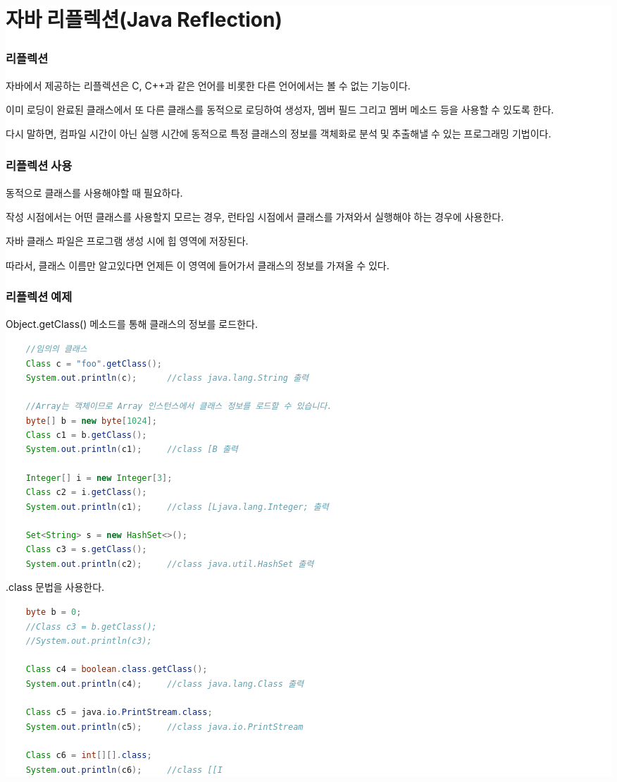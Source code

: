 # 자바 리플렉션(Java Reflection)



### 리플렉션

자바에서 제공하는 리플렉션은 C, C++과 같은 언어를 비롯한 다른 언어에서는 볼 수 없는 기능이다. 

이미 로딩이 완료된 클래스에서 또 다른 클래스를 동적으로 로딩하여 생성자, 멤버 필드 그리고 멤버 메소드 등을 사용할 수 있도록 한다.

다시 말하면, 컴파일 시간이 아닌 실행 시간에 동적으로 특정 클래스의 정보를 객체화로 분석 및 추출해낼 수 있는 프로그래밍 기법이다.



### 리플렉션 사용

동적으로 클래스를 사용해야할 때 필요하다. 

작성 시점에서는 어떤 클래스를 사용할지 모르는 경우, 런타임 시점에서 클래스를 가져와서 실행해야 하는 경우에 사용한다.

자바 클래스 파일은 프로그램 생성 시에 힙 영역에 저장된다.

따라서, 클래스 이름만 알고있다면 언제든 이 영역에 들어가서 클래스의 정보를 가져올 수 있다.



### 리플렉션 예제

Object.getClass() 메소드를 통해 클래스의 정보를 로드한다.

```java
    //임의의 클래스
    Class c = "foo".getClass();
    System.out.println(c);      //class java.lang.String 출력

    //Array는 객체이므로 Array 인스턴스에서 클래스 정보를 로드할 수 있습니다.
    byte[] b = new byte[1024];
    Class c1 = b.getClass();
    System.out.println(c1);     //class [B 출력

    Integer[] i = new Integer[3];
    Class c2 = i.getClass();
    System.out.println(c1);		//class [Ljava.lang.Integer; 출력

    Set<String> s = new HashSet<>();
    Class c3 = s.getClass();
    System.out.println(c2);     //class java.util.HashSet 출력
```



.class 문법을 사용한다.

```java
    byte b = 0;
    //Class c3 = b.getClass();
    //System.out.println(c3);

    Class c4 = boolean.class.getClass();
    System.out.println(c4);     //class java.lang.Class 출력

    Class c5 = java.io.PrintStream.class;
    System.out.println(c5);     //class java.io.PrintStream

    Class c6 = int[][].class;
    System.out.println(c6);     //class [[I
```
